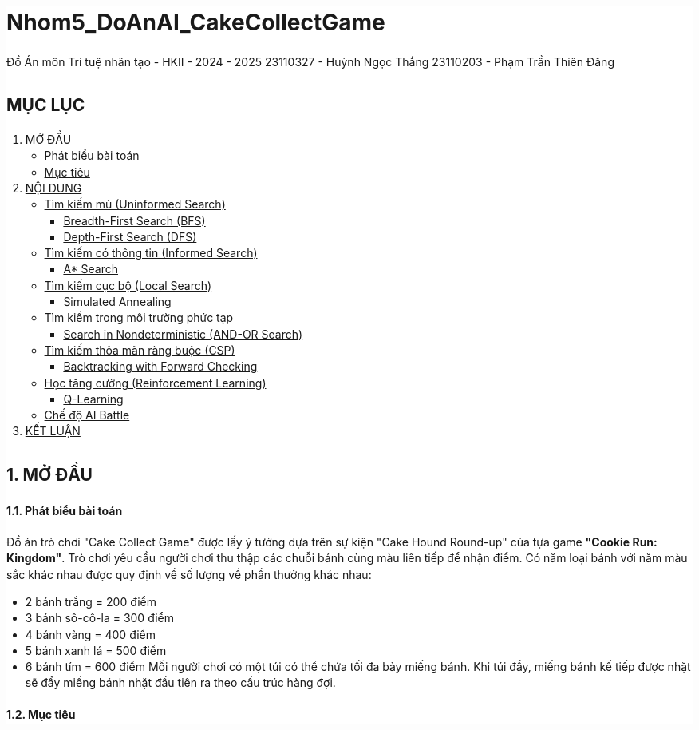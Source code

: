 # Nhom5_DoAnAI_CakeCollectGame

Đồ Án môn Trí tuệ nhân tạo - HKII - 2024 - 2025
23110327 - Huỳnh Ngọc Thắng
23110203 - Phạm Trần Thiên Đăng

## MỤC LỤC

1. [MỞ ĐẦU](#1-mở-đầu)
   - [Phát biểu bài toán](#11-phát-biểu-bài-toán)
   - [Mục tiêu](#12-mục-tiêu)
2. [NỘI DUNG](#2-nội-dung)
   - [Tìm kiếm mù (Uninformed Search)](#21-nhóm-thuật-toán-tìm-kiếm-mù-uninformed-search-algorithms)
     - [Breadth-First Search (BFS)](#breadth-first-search-bfs)
     - [Depth-First Search (DFS)](#depth-first-search-dfs)
   - [Tìm kiếm có thông tin (Informed Search)](#22-các-thuật-toán-tìm-kiếm-có-thông-tin-informed-search-algorithms)
     - [A\* Search](#a-search)
   - [Tìm kiếm cục bộ (Local Search)](#23-các-thuật-toán-tìm-kiếm-cục-bộ-local-search-algorithms)
     - [Simulated Annealing](#simulated-annealing)
   - [Tìm kiếm trong môi trường phức tạp](#24-các-thuật-toán-tìm-kiếm-trong-môi-trường-phức-tạp-complex-environment)
     - [Search in Nondeterministic (AND-OR Search)](#search-in-nondeterministic-environment)
   - [Tìm kiếm thỏa mãn ràng buộc (CSP)](#25-các-thuật-toán-tìm-kiếm-thỏa-mãn-ràng-buộc-constraint-satisfaction-problem)
     - [Backtracking with Forward Checking](#backtracking-with-forward-checking)
   - [Học tăng cường (Reinforcement Learning)](#26-các-thuật-toán-tìm-kiếm-học-tăng-cường-reinforcement-learning)
     - [Q-Learning](#q-learning)
   - [Chế độ AI Battle](#27-chế-độ-ai-battle)
3. [KẾT LUẬN](#3-kết-luận)

## 1. MỞ ĐẦU

#### 1.1. Phát biểu bài toán

Đồ án trò chơi "Cake Collect Game" được lấy ý tưởng dựa trên sự kiện "Cake Hound Round-up" của tựa game **"Cookie Run: Kingdom"**. Trò chơi yêu cầu người chơi thu thập các chuỗi bánh cùng màu liên tiếp để nhận điểm. Có năm loại bánh với năm màu sắc khác nhau được quy định về số lượng về phần thưởng khác nhau:

- 2 bánh trắng = 200 điểm
- 3 bánh sô-cô-la = 300 điểm
- 4 bánh vàng = 400 điểm
- 5 bánh xanh lá = 500 điểm
- 6 bánh tím = 600 điểm
  Mỗi người chơi có một túi có thể chứa tối đa bảy miếng bánh. Khi túi đầy, miếng bánh kế tiếp được nhặt sẽ đẩy miếng bánh nhặt đầu tiên ra theo cấu trúc hàng đợi.

#### 1.2. Mục tiêu

